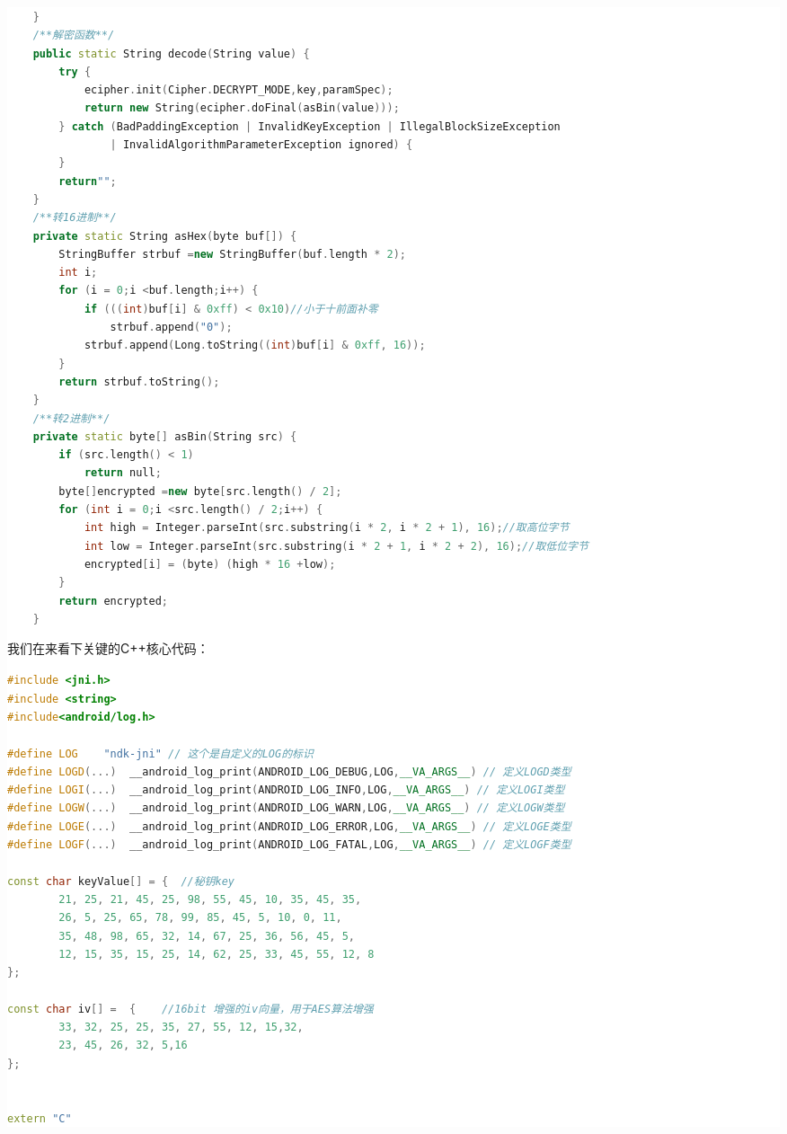 ```c++
    }
    /**解密函数**/
    public static String decode(String value) {
        try {
            ecipher.init(Cipher.DECRYPT_MODE,key,paramSpec);
            return new String(ecipher.doFinal(asBin(value)));
        } catch (BadPaddingException | InvalidKeyException | IllegalBlockSizeException
                | InvalidAlgorithmParameterException ignored) {
        }
        return"";
    }
    /**转16进制**/
    private static String asHex(byte buf[]) {
        StringBuffer strbuf =new StringBuffer(buf.length * 2);
        int i;
        for (i = 0;i <buf.length;i++) {
            if (((int)buf[i] & 0xff) < 0x10)//小于十前面补零
                strbuf.append("0");
            strbuf.append(Long.toString((int)buf[i] & 0xff, 16));
        }
        return strbuf.toString();
    }
    /**转2进制**/
    private static byte[] asBin(String src) {
        if (src.length() < 1)
            return null;
        byte[]encrypted =new byte[src.length() / 2];
        for (int i = 0;i <src.length() / 2;i++) {
            int high = Integer.parseInt(src.substring(i * 2, i * 2 + 1), 16);//取高位字节
            int low = Integer.parseInt(src.substring(i * 2 + 1, i * 2 + 2), 16);//取低位字节
            encrypted[i] = (byte) (high * 16 +low);
        }
        return encrypted;
    }
```

我们在来看下关键的C++核心代码：

```c++
#include <jni.h>
#include <string>
#include<android/log.h>

#define LOG    "ndk-jni" // 这个是自定义的LOG的标识
#define LOGD(...)  __android_log_print(ANDROID_LOG_DEBUG,LOG,__VA_ARGS__) // 定义LOGD类型
#define LOGI(...)  __android_log_print(ANDROID_LOG_INFO,LOG,__VA_ARGS__) // 定义LOGI类型
#define LOGW(...)  __android_log_print(ANDROID_LOG_WARN,LOG,__VA_ARGS__) // 定义LOGW类型
#define LOGE(...)  __android_log_print(ANDROID_LOG_ERROR,LOG,__VA_ARGS__) // 定义LOGE类型
#define LOGF(...)  __android_log_print(ANDROID_LOG_FATAL,LOG,__VA_ARGS__) // 定义LOGF类型

const char keyValue[] = {  //秘钥key
        21, 25, 21, 45, 25, 98, 55, 45, 10, 35, 45, 35,
        26, 5, 25, 65, 78, 99, 85, 45, 5, 10, 0, 11,
        35, 48, 98, 65, 32, 14, 67, 25, 36, 56, 45, 5,
        12, 15, 35, 15, 25, 14, 62, 25, 33, 45, 55, 12, 8
};

const char iv[] =  {    //16bit 增强的iv向量，用于AES算法增强
        33, 32, 25, 25, 35, 27, 55, 12, 15,32,
        23, 45, 26, 32, 5,16
};


extern "C"
```